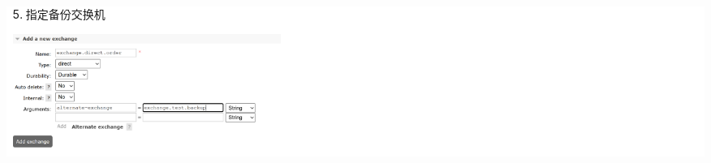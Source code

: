 5. 指定备份交换机

<img src="images/image-20250925215924281.png" alt="image-20250925215924281" style="zoom:33%;" />

